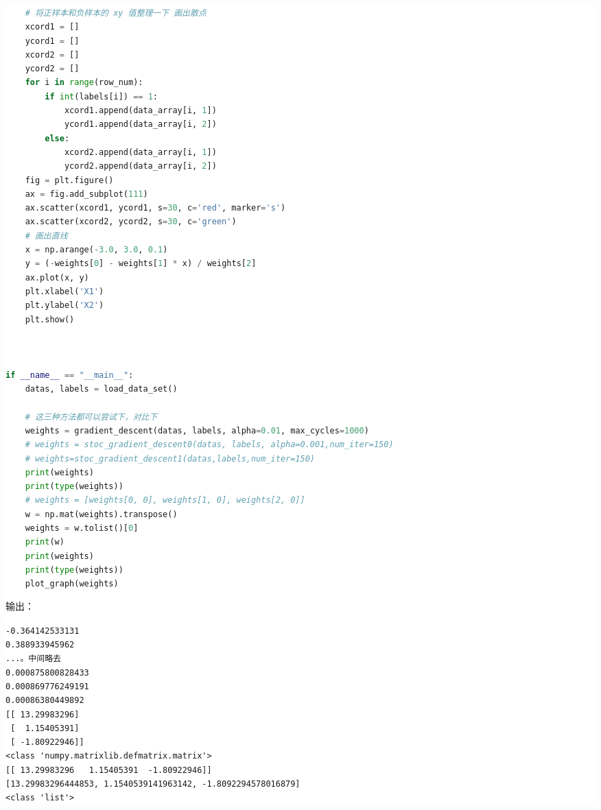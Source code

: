 ```py
    # 将正样本和负样本的 xy 值整理一下 画出散点
    xcord1 = []
    ycord1 = []
    xcord2 = []
    ycord2 = []
    for i in range(row_num):
        if int(labels[i]) == 1:
            xcord1.append(data_array[i, 1])
            ycord1.append(data_array[i, 2])
        else:
            xcord2.append(data_array[i, 1])
            ycord2.append(data_array[i, 2])
    fig = plt.figure()
    ax = fig.add_subplot(111)
    ax.scatter(xcord1, ycord1, s=30, c='red', marker='s')
    ax.scatter(xcord2, ycord2, s=30, c='green')
    # 画出直线
    x = np.arange(-3.0, 3.0, 0.1)
    y = (-weights[0] - weights[1] * x) / weights[2]
    ax.plot(x, y)
    plt.xlabel('X1')
    plt.ylabel('X2')
    plt.show()


​
if __name__ == "__main__":
    datas, labels = load_data_set()

    # 这三种方法都可以尝试下，对比下
    weights = gradient_descent(datas, labels, alpha=0.01, max_cycles=1000)
    # weights = stoc_gradient_descent0(datas, labels, alpha=0.001,num_iter=150)
    # weights=stoc_gradient_descent1(datas,labels,num_iter=150)
    print(weights)
    print(type(weights))
    # weights = [weights[0, 0], weights[1, 0], weights[2, 0]]
    w = np.mat(weights).transpose()
    weights = w.tolist()[0]
    print(w)
    print(weights)
    print(type(weights))
    plot_graph(weights)
```

输出：

```
-0.364142533131
0.388933945962
...。中间略去
0.000875800828433
0.000869776249191
0.00086380449892
[[ 13.29983296]
 [  1.15405391]
 [ -1.80922946]]
<class 'numpy.matrixlib.defmatrix.matrix'>
[[ 13.29983296   1.15405391  -1.80922946]]
[13.29983296444853, 1.1540539141963142, -1.8092294578016879]
<class 'list'>
```
